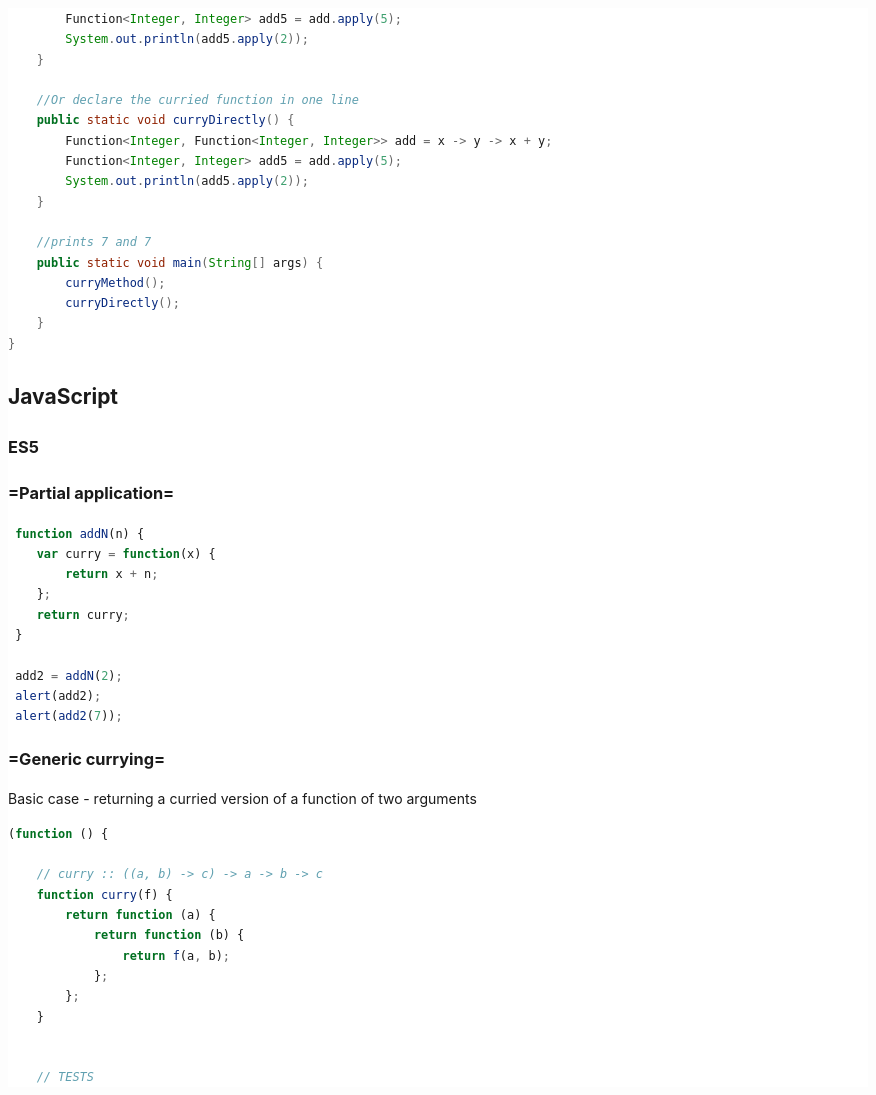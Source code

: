 ```java
		Function<Integer, Integer> add5 = add.apply(5);
		System.out.println(add5.apply(2));
	}

	//Or declare the curried function in one line
	public static void curryDirectly() {
		Function<Integer, Function<Integer, Integer>> add = x -> y -> x + y;
		Function<Integer, Integer> add5 = add.apply(5);
		System.out.println(add5.apply(2));
	}

	//prints 7 and 7
	public static void main(String[] args) {
		curryMethod();
		curryDirectly();
	}
}

```



## JavaScript



### ES5



### =Partial application=


```javascript
 function addN(n) {
    var curry = function(x) {
        return x + n;
    };
    return curry;
 }

 add2 = addN(2);
 alert(add2);
 alert(add2(7));
```



### =Generic currying=


Basic case - returning a curried version of a function of two arguments


```JavaScript
(function () {

    // curry :: ((a, b) -> c) -> a -> b -> c
    function curry(f) {
        return function (a) {
            return function (b) {
                return f(a, b);
            };
        };
    }


    // TESTS
```